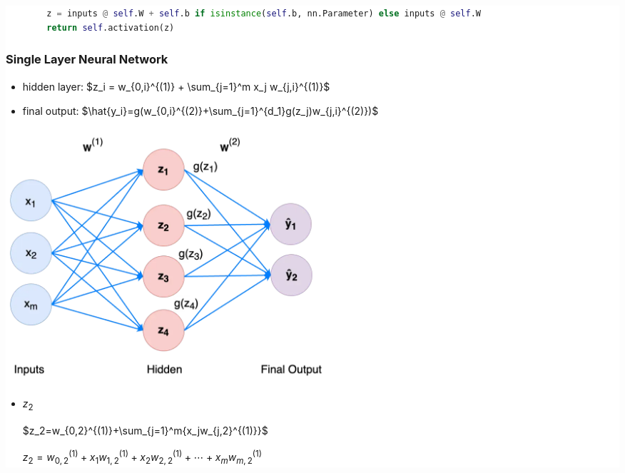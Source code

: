 ```python
        z = inputs @ self.W + self.b if isinstance(self.b, nn.Parameter) else inputs @ self.W
        return self.activation(z)
```

### Single Layer Neural Network

- hidden layer: $z_i = w_{0,i}^{(1)} + \sum_{j=1}^m x_j w_{j,i}^{(1)}$

- final output: $\hat{y_i}=g(w_{0,i}^{(2)}+\sum_{j=1}^{d_1}g(z_j)w_{j,i}^{(2)})$ 

<img src="Perceptron%20&%20DNN%2022327edcc17f803bb43cc5bdf11faddd/7ddd32e3-2d37-4022-9641-1c4d1ea0f86e.png" alt="MLP" width="500">

- $z_2$
    
    $z_2=w_{0,2}^{(1)}+\sum_{j=1}^m{x_jw_{j,2}^{(1)}}$
    
    $z_2=w_{0,2}^{(1)}+x_1w_{1,2}^{(1)}+x_2w_{2,2}^{(1)}+\cdots+x_mw_{m,2}^{(1)}$
    
